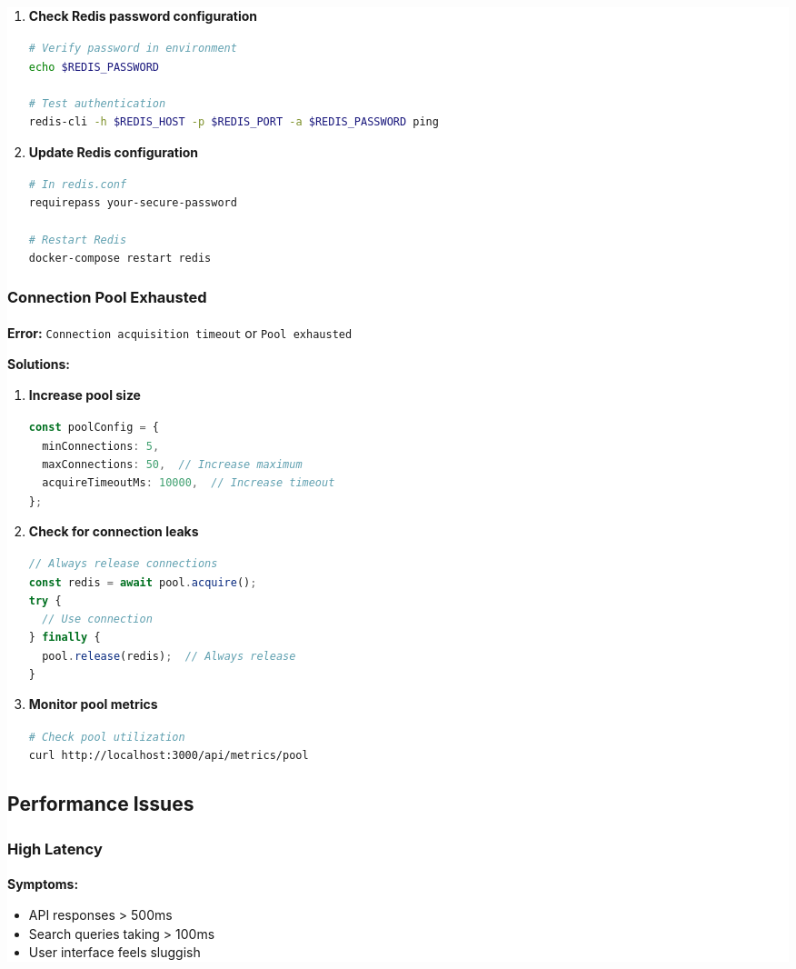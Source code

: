 1. **Check Redis password configuration**
   ```bash
   # Verify password in environment
   echo $REDIS_PASSWORD
   
   # Test authentication
   redis-cli -h $REDIS_HOST -p $REDIS_PORT -a $REDIS_PASSWORD ping
   ```

2. **Update Redis configuration**
   ```bash
   # In redis.conf
   requirepass your-secure-password
   
   # Restart Redis
   docker-compose restart redis
   ```

### Connection Pool Exhausted

**Error:** `Connection acquisition timeout` or `Pool exhausted`

**Solutions:**

1. **Increase pool size**
   ```typescript
   const poolConfig = {
     minConnections: 5,
     maxConnections: 50,  // Increase maximum
     acquireTimeoutMs: 10000,  // Increase timeout
   };
   ```

2. **Check for connection leaks**
   ```typescript
   // Always release connections
   const redis = await pool.acquire();
   try {
     // Use connection
   } finally {
     pool.release(redis);  // Always release
   }
   ```

3. **Monitor pool metrics**
   ```bash
   # Check pool utilization
   curl http://localhost:3000/api/metrics/pool
   ```

## Performance Issues

### High Latency

**Symptoms:**
- API responses > 500ms
- Search queries taking > 100ms
- User interface feels sluggish
